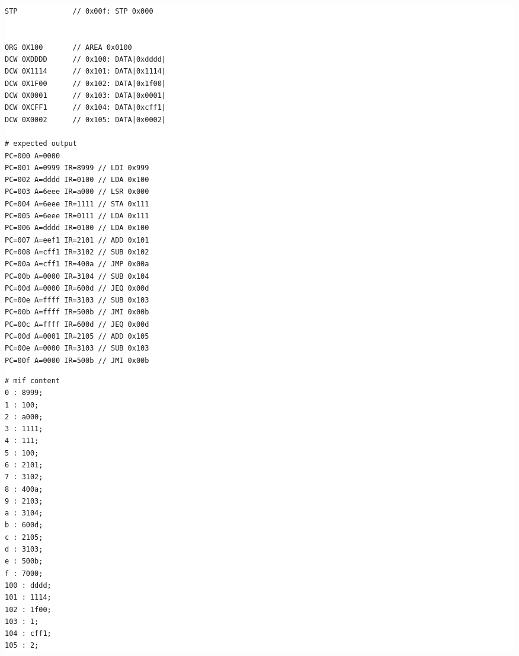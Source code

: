 ```assembly
STP             // 0x00f: STP 0x000


ORG 0X100       // AREA 0x0100
DCW 0XDDDD      // 0x100: DATA|0xdddd|
DCW 0X1114      // 0x101: DATA|0x1114|
DCW 0X1F00      // 0x102: DATA|0x1f00|
DCW 0X0001      // 0x103: DATA|0x0001|
DCW 0XCFF1      // 0x104: DATA|0xcff1|
DCW 0X0002      // 0x105: DATA|0x0002|

# expected output 
PC=000 A=0000
PC=001 A=0999 IR=8999 // LDI 0x999
PC=002 A=dddd IR=0100 // LDA 0x100
PC=003 A=6eee IR=a000 // LSR 0x000
PC=004 A=6eee IR=1111 // STA 0x111
PC=005 A=6eee IR=0111 // LDA 0x111
PC=006 A=dddd IR=0100 // LDA 0x100
PC=007 A=eef1 IR=2101 // ADD 0x101
PC=008 A=cff1 IR=3102 // SUB 0x102
PC=00a A=cff1 IR=400a // JMP 0x00a
PC=00b A=0000 IR=3104 // SUB 0x104
PC=00d A=0000 IR=600d // JEQ 0x00d
PC=00e A=ffff IR=3103 // SUB 0x103
PC=00b A=ffff IR=500b // JMI 0x00b
PC=00c A=ffff IR=600d // JEQ 0x00d
PC=00d A=0001 IR=2105 // ADD 0x105
PC=00e A=0000 IR=3103 // SUB 0x103
PC=00f A=0000 IR=500b // JMI 0x00b
```

```assembly
# mif content
0 : 8999;
1 : 100;
2 : a000;
3 : 1111;
4 : 111;
5 : 100;
6 : 2101;
7 : 3102;
8 : 400a;
9 : 2103;
a : 3104;
b : 600d;
c : 2105;
d : 3103;
e : 500b;
f : 7000;
100 : dddd;
101 : 1114;
102 : 1f00;
103 : 1;
104 : cff1;
105 : 2;
```
